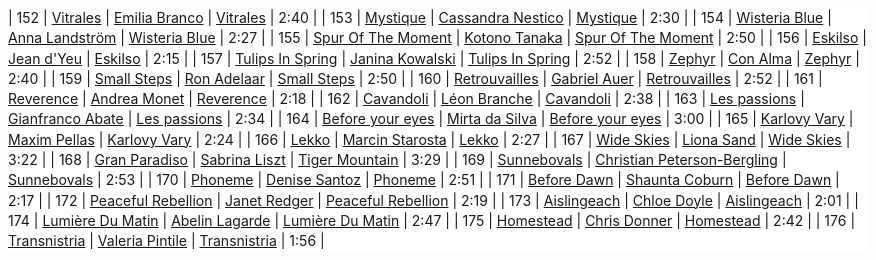| 152 | [Vitrales](https://open.spotify.com/track/2SPkUtdw39pnYWZr01opD9) | [Emilia Branco](https://open.spotify.com/artist/6TjvSnmtFpeJvto4Ihzozz) | [Vitrales](https://open.spotify.com/album/6NfvuPPYduPE9MIQviXENF) | 2:40 |
| 153 | [Mystique](https://open.spotify.com/track/47u0q4Z7iALJXli6pkcnvA) | [Cassandra Nestico](https://open.spotify.com/artist/5rJMWRWoISTfzsFsGHSzP9) | [Mystique](https://open.spotify.com/album/3XDrOM2hdwuRYvqlmTQFvL) | 2:30 |
| 154 | [Wisteria Blue](https://open.spotify.com/track/2uDpyb11bwgMOqLQ1ZQ9E9) | [Anna Landström](https://open.spotify.com/artist/6CLuGSdrVoVKbBkuwjNXOw) | [Wisteria Blue](https://open.spotify.com/album/53Dsdz4bBI6oIzsRBNSTh0) | 2:27 |
| 155 | [Spur Of The Moment](https://open.spotify.com/track/6io03Imv3ItVjAhrBat1WY) | [Kotono Tanaka](https://open.spotify.com/artist/2uEVl0y8kXD2i1zFhFt7vT) | [Spur Of The Moment](https://open.spotify.com/album/3XYOzXOGdUcO7RPzv1YaMz) | 2:50 |
| 156 | [Eskilso](https://open.spotify.com/track/5Wn4IspBj6auYHTwsEKanx) | [Jean d'Yeu](https://open.spotify.com/artist/4nLWZ040J0l6wHTIKRqvZv) | [Eskilso](https://open.spotify.com/album/69qs0SeMBSp8Gx7G9IyYsq) | 2:15 |
| 157 | [Tulips In Spring](https://open.spotify.com/track/6Wpqybyfaa4PdGbcDtRykl) | [Janina Kowalski](https://open.spotify.com/artist/6vrxG1gknQh7kJRQXbW2zm) | [Tulips In Spring](https://open.spotify.com/album/6VI3QlSoosVVrtjiewD0DH) | 2:52 |
| 158 | [Zephyr](https://open.spotify.com/track/0CNhH6mjashU1e7z0j1LXl) | [Con Alma](https://open.spotify.com/artist/5PVx0aBQ2ebBVk09n1675G) | [Zephyr](https://open.spotify.com/album/4TR4dko5W6NIFmA4AR4yU4) | 2:40 |
| 159 | [Small Steps](https://open.spotify.com/track/4C0fbA7KbgfmDcib7tefmH) | [Ron Adelaar](https://open.spotify.com/artist/09L72oOms1QBoALUSLqx8u) | [Small Steps](https://open.spotify.com/album/29wAVFuaCeCjCePIaDK2vq) | 2:50 |
| 160 | [Retrouvailles](https://open.spotify.com/track/11JN2F71WjDG5uZZ0i1vMd) | [Gabriel Auer](https://open.spotify.com/artist/0K6PfxKmrBfId9GnQZADfM) | [Retrouvailles](https://open.spotify.com/album/4lDonUI9z7jnJosqAoH1S7) | 2:52 |
| 161 | [Reverence](https://open.spotify.com/track/058YoEqihKwmd8ipTOEWse) | [Andrea Monet](https://open.spotify.com/artist/44OGVPM58fHybAAajAAHxk) | [Reverence](https://open.spotify.com/album/6qC9QuQTLqaRGlOv9DDNEI) | 2:18 |
| 162 | [Cavandoli](https://open.spotify.com/track/5y2VQOhr2C26gGbxZfx9DT) | [Léon Branche](https://open.spotify.com/artist/5kRWLaylwvVkBjDurxlnIm) | [Cavandoli](https://open.spotify.com/album/37BrBYpSTWdUz5j12OqXpy) | 2:38 |
| 163 | [Les passions](https://open.spotify.com/track/5eVSECRwlo8dpiAVWZImDs) | [Gianfranco Abate](https://open.spotify.com/artist/0LY1eNeWoYUJ9kwockmS2t) | [Les passions](https://open.spotify.com/album/1kLAGCQCV2Zn75wEKDl9eh) | 2:34 |
| 164 | [Before your eyes](https://open.spotify.com/track/4xugZez7zpHFNTgkf0DLV1) | [Mirta da Silva](https://open.spotify.com/artist/0lQPyV27qv4l2vBbFJsImj) | [Before your eyes](https://open.spotify.com/album/0o9d8yy6sU4pkrwu06Y84t) | 3:00 |
| 165 | [Karlovy Vary](https://open.spotify.com/track/6UQU3rbYYESsfBcJOvZDHB) | [Maxim Pellas](https://open.spotify.com/artist/6odoEK73GIfn9uuCvcYZl4) | [Karlovy Vary](https://open.spotify.com/album/42Bm4yEdjetR7e5rxM1PDJ) | 2:24 |
| 166 | [Lekko](https://open.spotify.com/track/6hg8132jlk9fZsSbfpdmGR) | [Marcin Starosta](https://open.spotify.com/artist/3zXWrdKJkoFzMsPsw51Nzw) | [Lekko](https://open.spotify.com/album/2AKOAyRuAkRAg0sNWoH2nL) | 2:27 |
| 167 | [Wide Skies](https://open.spotify.com/track/7dgAZemjrAuLHTOikyWtbA) | [Liona Sand](https://open.spotify.com/artist/1p6pGVY7ZTHr9Lv9DCXQiE) | [Wide Skies](https://open.spotify.com/album/5flaLlq8sLt6VdnPCr5Ast) | 3:22 |
| 168 | [Gran Paradiso](https://open.spotify.com/track/4Yzal0YrY55V7aQeXIeCvL) | [Sabrina Liszt](https://open.spotify.com/artist/6n135dZybVFYAp3fyK5RgU) | [Tiger Mountain](https://open.spotify.com/album/1rphq17hTPA0uYSToevcdY) | 3:29 |
| 169 | [Sunnebovals](https://open.spotify.com/track/0ob3wzPe3R3NpJtUEz0wUQ) | [Christian Peterson\-Bergling](https://open.spotify.com/artist/0jXPRVmiApahArJiibipfH) | [Sunnebovals](https://open.spotify.com/album/7HFD5GTgPyDOGNaFZKdecx) | 2:53 |
| 170 | [Phoneme](https://open.spotify.com/track/0NEX6oBUy1iu6KALZ1m94c) | [Denise Santoz](https://open.spotify.com/artist/4Uovljndj83LXd0QLdSCtp) | [Phoneme](https://open.spotify.com/album/02qm1YKdiB7UtLI1NdK9nK) | 2:51 |
| 171 | [Before Dawn](https://open.spotify.com/track/42mnMZ6db1BFIzrW89JpoU) | [Shaunta Coburn](https://open.spotify.com/artist/6Brh18kVDBzXLS2Uu38SuX) | [Before Dawn](https://open.spotify.com/album/4v89u5szEzd1HZbltZ8KPq) | 2:17 |
| 172 | [Peaceful Rebellion](https://open.spotify.com/track/55as6jfARR6xn5g0ZxChCA) | [Janet Redger](https://open.spotify.com/artist/7303TPICVC0WJvWy0FVstL) | [Peaceful Rebellion](https://open.spotify.com/album/57Pg8ejZM8WiXzduIW1SXI) | 2:19 |
| 173 | [Aislingeach](https://open.spotify.com/track/45YmYHJG9AoFEg6X2xvmTV) | [Chloe Doyle](https://open.spotify.com/artist/1R7kaqI3qO4ep8YdYsFL3r) | [Aislingeach](https://open.spotify.com/album/1OkHickHsYjJvqrprMhxAr) | 2:01 |
| 174 | [Lumière Du Matin](https://open.spotify.com/track/7HqxTwva2cSMSbLDAEzaI5) | [Abelin Lagarde](https://open.spotify.com/artist/3js7EAaEd42YT5pAYfm5PD) | [Lumière Du Matin](https://open.spotify.com/album/2oMkIdTiqOZcCSzul1c7BJ) | 2:47 |
| 175 | [Homestead](https://open.spotify.com/track/2yZU1Y2Zagb4Ymm5gK72ab) | [Chris Donner](https://open.spotify.com/artist/4xwCgzlPsRwNfHdvlLwCsH) | [Homestead](https://open.spotify.com/album/2FSycLXewsbnvoqm6F5oKv) | 2:42 |
| 176 | [Transnistria](https://open.spotify.com/track/51yKQJ4uJXSB2usG9ycoyv) | [Valeria Pintile](https://open.spotify.com/artist/1x5xa7NxUzteNg0EUvw5Uj) | [Transnistria](https://open.spotify.com/album/7nEu7TPJYmOmvOvhG1mUf2) | 1:56 |